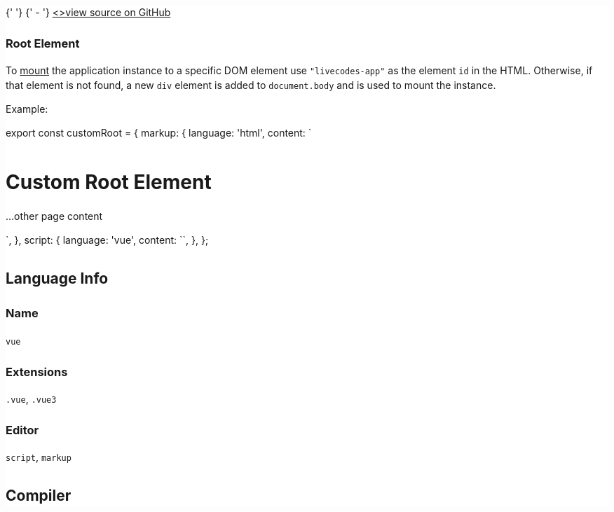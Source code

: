 <div style={{ marginBottom: '2em' }}>
  <RunInLiveCodes config={importExternalWithImportMap} style={{ display: 'inline' }}></RunInLiveCodes>{' '}
  {' - '} <a
    href="https://github.com/hatemhosny/vue3-samples"
    target="_blank"
    rel="noopener noreferrer"
  >
    <>view source on GitHub</>
  </a>
</div>

<LiveCodes config={importExternalWithImportMap}></LiveCodes>

### Root Element

To [mount](https://vuejs.org/api/application.html#app-mount) the application instance to a specific DOM element use `"livecodes-app"` as the element `id` in the HTML. Otherwise, if that element is not found, a new `div` element is added to `document.body` and is used to mount the instance.

Example:

export const customRoot = {
  markup: {
    language: 'html',
    content: `<h1>Custom Root Element</h1>
<div id="livecodes-app"></div>
<p>...other page content</p>
`,
  },
  script: {
    language: 'vue',
    content: `<template>I'm a Vue SFC</template>`,
  },
};

<LiveCodes config={customRoot} />

## Language Info

### Name

`vue`

### Extensions

`.vue`, `.vue3`

### Editor

`script`, `markup`

## Compiler
